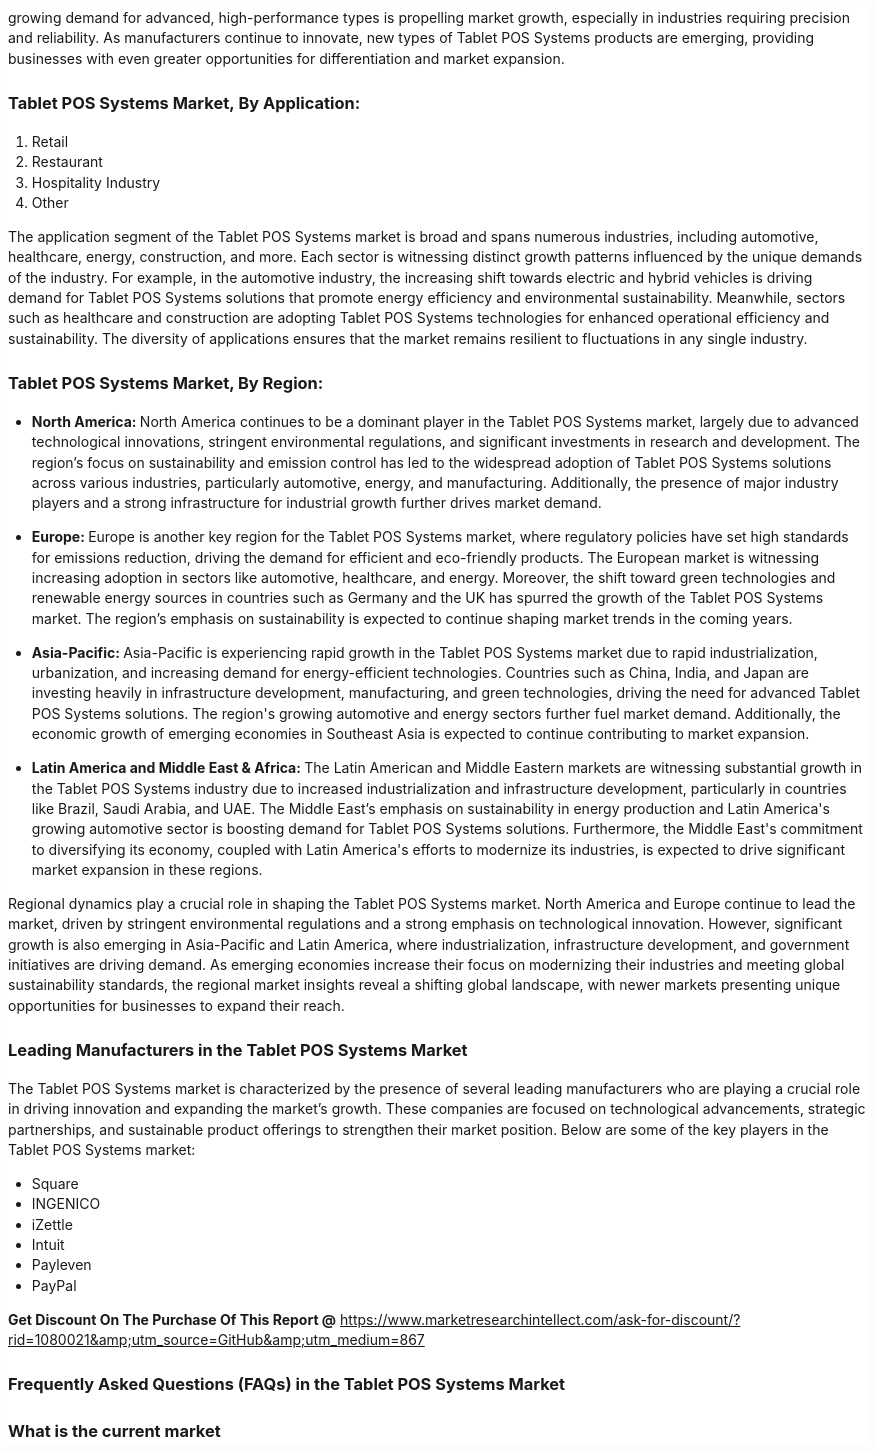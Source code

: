 growing demand for advanced, high-performance types is propelling market growth, especially in industries requiring precision and reliability. As manufacturers continue to innovate, new types of Tablet POS Systems products are emerging, providing businesses with even greater opportunities for differentiation and market expansion.</p><h3>Tablet POS Systems Market,&nbsp;By Application:</h3><ol><li>Retail<li> Restaurant<li> Hospitality Industry<li> Other</li></ol><p>The application segment of the Tablet POS Systems market is broad and spans numerous industries, including automotive, healthcare, energy, construction, and more. Each sector is witnessing distinct growth patterns influenced by the unique demands of the industry. For example, in the automotive industry, the increasing shift towards electric and hybrid vehicles is driving demand for Tablet POS Systems solutions that promote energy efficiency and environmental sustainability. Meanwhile, sectors such as healthcare and construction are adopting Tablet POS Systems technologies for enhanced operational efficiency and sustainability. The diversity of applications ensures that the market remains resilient to fluctuations in any single industry.</p><h3>Tablet POS Systems Market, By Region:</h3><ul><li><p><strong>North America:&nbsp;</strong>North America continues to be a dominant player in the Tablet POS Systems market, largely due to advanced technological innovations, stringent environmental regulations, and significant investments in research and development. The region&rsquo;s focus on sustainability and emission control has led to the widespread adoption of Tablet POS Systems solutions across various industries, particularly automotive, energy, and manufacturing. Additionally, the presence of major industry players and a strong infrastructure for industrial growth further drives market demand.</p></li><li><p><strong><strong>Europe:&nbsp;</strong></strong>Europe is another key region for the Tablet POS Systems market, where regulatory policies have set high standards for emissions reduction, driving the demand for efficient and eco-friendly products. The European market is witnessing increasing adoption in sectors like automotive, healthcare, and energy. Moreover, the shift toward green technologies and renewable energy sources in countries such as Germany and the UK has spurred the growth of the Tablet POS Systems market. The region&rsquo;s emphasis on sustainability is expected to continue shaping market trends in the coming years.</p></li><li><p><strong><strong>Asia-Pacific:&nbsp;</strong></strong>Asia-Pacific is experiencing rapid growth in the Tablet POS Systems market due to rapid industrialization, urbanization, and increasing demand for energy-efficient technologies. Countries such as China, India, and Japan are investing heavily in infrastructure development, manufacturing, and green technologies, driving the need for advanced Tablet POS Systems solutions. The region's growing automotive and energy sectors further fuel market demand. Additionally, the economic growth of emerging economies in Southeast Asia is expected to continue contributing to market expansion.</p></li><li><p><strong><strong>Latin America and Middle East &amp; Africa:&nbsp;</strong></strong>The Latin American and Middle Eastern markets are witnessing substantial growth in the Tablet POS Systems industry due to increased industrialization and infrastructure development, particularly in countries like Brazil, Saudi Arabia, and UAE. The Middle East&rsquo;s emphasis on sustainability in energy production and Latin America's growing automotive sector is boosting demand for Tablet POS Systems solutions. Furthermore, the Middle East's commitment to diversifying its economy, coupled with Latin America's efforts to modernize its industries, is expected to drive significant market expansion in these regions.</p></li></ul><p>Regional dynamics play a crucial role in shaping the Tablet POS Systems market. North America and Europe continue to lead the market, driven by stringent environmental regulations and a strong emphasis on technological innovation. However, significant growth is also emerging in Asia-Pacific and Latin America, where industrialization, infrastructure development, and government initiatives are driving demand. As emerging economies increase their focus on modernizing their industries and meeting global sustainability standards, the regional market insights reveal a shifting global landscape, with newer markets presenting unique opportunities for businesses to expand their reach.</p><h3><strong>Leading Manufacturers in the Tablet POS Systems Market</strong></h3><p>The Tablet POS Systems market is characterized by the presence of several leading manufacturers who are playing a crucial role in driving innovation and expanding the market&rsquo;s growth. These companies are focused on technological advancements, strategic partnerships, and sustainable product offerings to strengthen their market position. Below are some of the key players in the Tablet POS Systems market:</p></div><div class="article-main__content" data-test-id="publishing-text-block"><ul><li><span class="">Square<li> INGENICO<li> iZettle<li> Intuit<li> Payleven<li> PayPal</span></li></ul></div><div class="article-main__content" data-test-id="publishing-text-block"><p><span class="font-[700]"><strong>Get Discount On The Purchase Of This Report @</strong> <a href="https://www.marketresearchintellect.com/ask-for-discount/?rid=1080021&amp;utm_source=GitHub&amp;utm_medium=867" data-fr-linked="true">https://www.marketresearchintellect.com/ask-for-discount/?rid=1080021&amp;utm_source=GitHub&amp;utm_medium=867</a></span></p></div><div class="article-main__content" data-test-id="publishing-text-block"><h3><strong>Frequently Asked Questions (FAQs) in the Tablet POS Systems Market</strong></h3><h3><strong>What is the current market